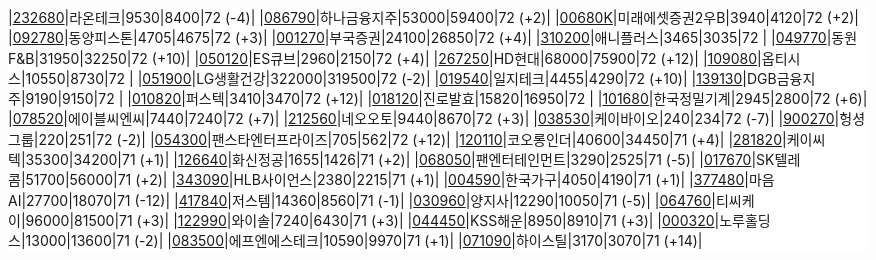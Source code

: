 |[232680](https://finance.daum.net/quotes/A232680)|라온테크|9530|8400|72 (-4)|
|[086790](https://finance.daum.net/quotes/A086790)|하나금융지주|53000|59400|72 (+2)|
|[00680K](https://finance.daum.net/quotes/A00680K)|미래에셋증권2우B|3940|4120|72 (+2)|
|[092780](https://finance.daum.net/quotes/A092780)|동양피스톤|4705|4675|72 (+3)|
|[001270](https://finance.daum.net/quotes/A001270)|부국증권|24100|26850|72 (+4)|
|[310200](https://finance.daum.net/quotes/A310200)|애니플러스|3465|3035|72 |
|[049770](https://finance.daum.net/quotes/A049770)|동원F&B|31950|32250|72 (+10)|
|[050120](https://finance.daum.net/quotes/A050120)|ES큐브|2960|2150|72 (+4)|
|[267250](https://finance.daum.net/quotes/A267250)|HD현대|68000|75900|72 (+12)|
|[109080](https://finance.daum.net/quotes/A109080)|옵티시스|10550|8730|72 |
|[051900](https://finance.daum.net/quotes/A051900)|LG생활건강|322000|319500|72 (-2)|
|[019540](https://finance.daum.net/quotes/A019540)|일지테크|4455|4290|72 (+10)|
|[139130](https://finance.daum.net/quotes/A139130)|DGB금융지주|9190|9150|72 |
|[010820](https://finance.daum.net/quotes/A010820)|퍼스텍|3410|3470|72 (+12)|
|[018120](https://finance.daum.net/quotes/A018120)|진로발효|15820|16950|72 |
|[101680](https://finance.daum.net/quotes/A101680)|한국정밀기계|2945|2800|72 (+6)|
|[078520](https://finance.daum.net/quotes/A078520)|에이블씨엔씨|7440|7240|72 (+7)|
|[212560](https://finance.daum.net/quotes/A212560)|네오오토|9440|8670|72 (+3)|
|[038530](https://finance.daum.net/quotes/A038530)|케이바이오|240|234|72 (-7)|
|[900270](https://finance.daum.net/quotes/A900270)|헝셩그룹|220|251|72 (-2)|
|[054300](https://finance.daum.net/quotes/A054300)|팬스타엔터프라이즈|705|562|72 (+12)|
|[120110](https://finance.daum.net/quotes/A120110)|코오롱인더|40600|34450|71 (+4)|
|[281820](https://finance.daum.net/quotes/A281820)|케이씨텍|35300|34200|71 (+1)|
|[126640](https://finance.daum.net/quotes/A126640)|화신정공|1655|1426|71 (+2)|
|[068050](https://finance.daum.net/quotes/A068050)|팬엔터테인먼트|3290|2525|71 (-5)|
|[017670](https://finance.daum.net/quotes/A017670)|SK텔레콤|51700|56000|71 (+2)|
|[343090](https://finance.daum.net/quotes/A343090)|HLB사이언스|2380|2215|71 (+1)|
|[004590](https://finance.daum.net/quotes/A004590)|한국가구|4050|4190|71 (+1)|
|[377480](https://finance.daum.net/quotes/A377480)|마음AI|27700|18070|71 (-12)|
|[417840](https://finance.daum.net/quotes/A417840)|저스템|14360|8560|71 (-1)|
|[030960](https://finance.daum.net/quotes/A030960)|양지사|12290|10050|71 (-5)|
|[064760](https://finance.daum.net/quotes/A064760)|티씨케이|96000|81500|71 (+3)|
|[122990](https://finance.daum.net/quotes/A122990)|와이솔|7240|6430|71 (+3)|
|[044450](https://finance.daum.net/quotes/A044450)|KSS해운|8950|8910|71 (+3)|
|[000320](https://finance.daum.net/quotes/A000320)|노루홀딩스|13000|13600|71 (-2)|
|[083500](https://finance.daum.net/quotes/A083500)|에프엔에스테크|10590|9970|71 (+1)|
|[071090](https://finance.daum.net/quotes/A071090)|하이스틸|3170|3070|71 (+14)|